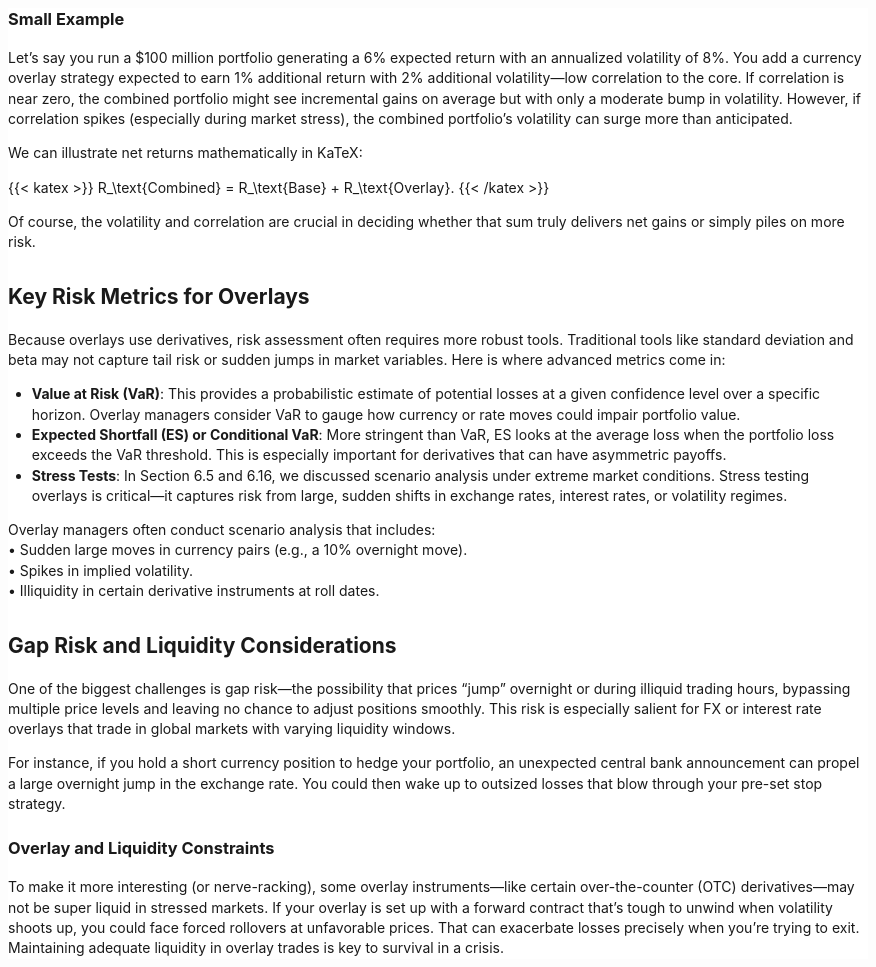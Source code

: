 ### Small Example
Let’s say you run a $100 million portfolio generating a 6% expected return with an annualized volatility of 8%. You add a currency overlay strategy expected to earn 1% additional return with 2% additional volatility—low correlation to the core. If correlation is near zero, the combined portfolio might see incremental gains on average but with only a moderate bump in volatility. However, if correlation spikes (especially during market stress), the combined portfolio’s volatility can surge more than anticipated.

We can illustrate net returns mathematically in KaTeX:

{{< katex >}}
R_\text{Combined} = R_\text{Base} + R_\text{Overlay}.
{{< /katex >}}

Of course, the volatility and correlation are crucial in deciding whether that sum truly delivers net gains or simply piles on more risk.

## Key Risk Metrics for Overlays
Because overlays use derivatives, risk assessment often requires more robust tools. Traditional tools like standard deviation and beta may not capture tail risk or sudden jumps in market variables. Here is where advanced metrics come in:

- **Value at Risk (VaR)**: This provides a probabilistic estimate of potential losses at a given confidence level over a specific horizon. Overlay managers consider VaR to gauge how currency or rate moves could impair portfolio value.  
- **Expected Shortfall (ES) or Conditional VaR**: More stringent than VaR, ES looks at the average loss when the portfolio loss exceeds the VaR threshold. This is especially important for derivatives that can have asymmetric payoffs.  
- **Stress Tests**: In Section 6.5 and 6.16, we discussed scenario analysis under extreme market conditions. Stress testing overlays is critical—it captures risk from large, sudden shifts in exchange rates, interest rates, or volatility regimes.

Overlay managers often conduct scenario analysis that includes:  
• Sudden large moves in currency pairs (e.g., a 10% overnight move).  
• Spikes in implied volatility.  
• Illiquidity in certain derivative instruments at roll dates.

## Gap Risk and Liquidity Considerations
One of the biggest challenges is gap risk—the possibility that prices “jump” overnight or during illiquid trading hours, bypassing multiple price levels and leaving no chance to adjust positions smoothly. This risk is especially salient for FX or interest rate overlays that trade in global markets with varying liquidity windows.

For instance, if you hold a short currency position to hedge your portfolio, an unexpected central bank announcement can propel a large overnight jump in the exchange rate. You could then wake up to outsized losses that blow through your pre-set stop strategy.

### Overlay and Liquidity Constraints
To make it more interesting (or nerve-racking), some overlay instruments—like certain over-the-counter (OTC) derivatives—may not be super liquid in stressed markets. If your overlay is set up with a forward contract that’s tough to unwind when volatility shoots up, you could face forced rollovers at unfavorable prices. That can exacerbate losses precisely when you’re trying to exit. Maintaining adequate liquidity in overlay trades is key to survival in a crisis.
